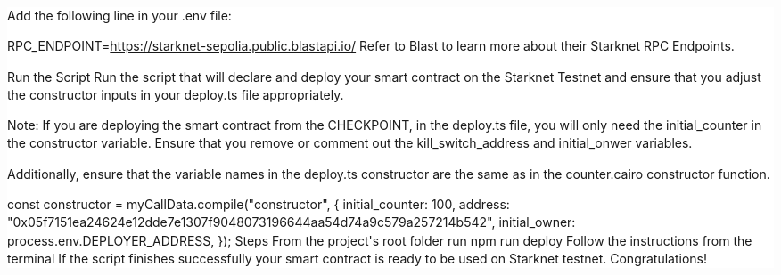Add the following line in your .env file:

RPC_ENDPOINT=https://starknet-sepolia.public.blastapi.io/
Refer to Blast to learn more about their Starknet RPC Endpoints.

Run the Script
Run the script that will declare and deploy your smart contract on the Starknet Testnet and ensure that you adjust the constructor inputs in your deploy.ts file appropriately.

Note: If you are deploying the smart contract from the CHECKPOINT, in the deploy.ts file, you will only need the initial_counter in the constructor variable. Ensure that you remove or comment out the kill_switch_address and initial_onwer variables.

Additionally, ensure that the variable names in the deploy.ts constructor are the same as in the counter.cairo constructor function.

const constructor = myCallData.compile("constructor", {
  initial_counter: 100,
  address: "0x05f7151ea24624e12dde7e1307f9048073196644aa54d74a9c579a257214b542",
  initial_owner: process.env.DEPLOYER_ADDRESS,
});
Steps
From the project's root folder run npm run deploy
Follow the instructions from the terminal
If the script finishes successfully your smart contract is ready to be used on Starknet testnet. Congratulations!
